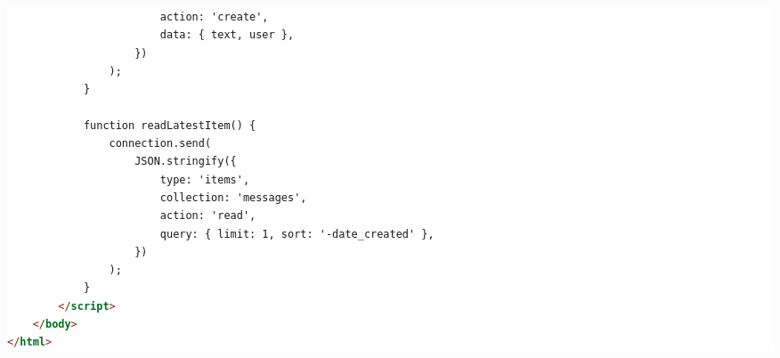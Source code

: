 ```html
						action: 'create',
						data: { text, user },
					})
				);
			}

			function readLatestItem() {
				connection.send(
					JSON.stringify({
						type: 'items',
						collection: 'messages',
						action: 'read',
						query: { limit: 1, sort: '-date_created' },
					})
				);
			}
		</script>
	</body>
</html>
```
